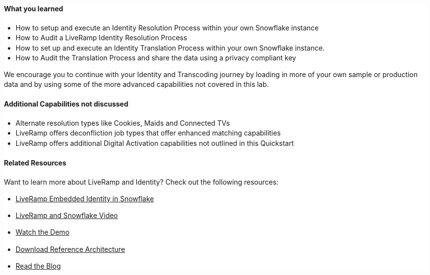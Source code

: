 #### What you learned

- How to setup and execute an Identity Resolution Process within your own Snowflake instance
- How to Audit a LiveRamp Identity Resolution Process
- How to set up and execute an Identity Translation Process within your own Snowflake instance.
- How to Audit the Translation Process and share the data using a privacy compliant key

We encourage you to continue with your Identity and Transcoding journey by loading in more of your own sample or production data and by using some of the more advanced capabilities not covered in this lab.

#### Additional Capabilities not discussed
* Alternate resolution types like Cookies, Maids and Connected TVs
* LiveRamp offers deconfliction job types that offer enhanced matching capabilities
* LiveRamp offers additional Digital Activation capabilities not outlined in this Quickstart

#### Related Resources

Want to learn more about LiveRamp and Identity? Check out the following resources:
* [LiveRamp Embedded Identity in Snowflake](https://docs.liveramp.com/identity/en/liveramp-embedded-identity-in-snowflake.html#liveramp-embedded-identity-in-snowflake)

* [LiveRamp and Snowflake Video](https://www.youtube.com/watch?v=RN7k4TNyfaQ)
* [Watch the Demo](https://youtu.be/uL7hh4A_ggI?list=TLGG2L1hs9hxONQyNDA5MjAyNQ)
* [Download Reference Architecture](https://www.snowflake.com/content/dam/snowflake-site/developers/2024/10/LiveRamp-Snowflake-Reference-Architecture.pptx.pdf)
* [Read the Blog](https://medium.com/snowflake/liveramp-embedded-identity-and-deconfliction-a-powerful-solution-for-marketers-on-snowflake-7cdbec33d8ba)


